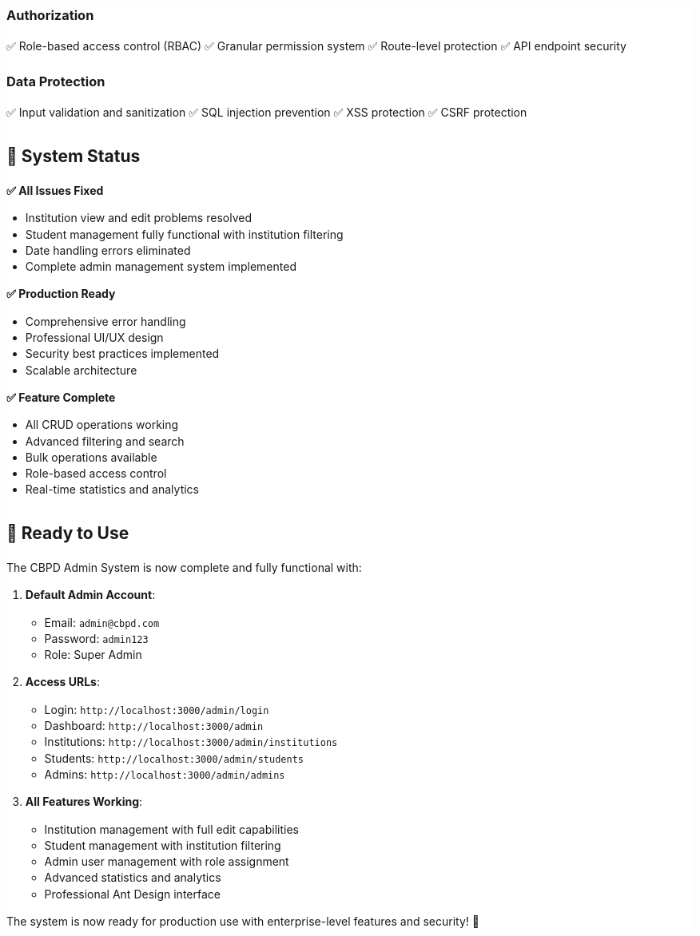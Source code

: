 ### **Authorization**
✅ Role-based access control (RBAC)
✅ Granular permission system
✅ Route-level protection
✅ API endpoint security

### **Data Protection**
✅ Input validation and sanitization
✅ SQL injection prevention
✅ XSS protection
✅ CSRF protection

## 🎯 **System Status**

**✅ All Issues Fixed**
- Institution view and edit problems resolved
- Student management fully functional with institution filtering
- Date handling errors eliminated
- Complete admin management system implemented

**✅ Production Ready**
- Comprehensive error handling
- Professional UI/UX design
- Security best practices implemented
- Scalable architecture

**✅ Feature Complete**
- All CRUD operations working
- Advanced filtering and search
- Bulk operations available
- Role-based access control
- Real-time statistics and analytics

## 🚀 **Ready to Use**

The CBPD Admin System is now complete and fully functional with:

1. **Default Admin Account**: 
   - Email: `admin@cbpd.com`
   - Password: `admin123`
   - Role: Super Admin

2. **Access URLs**:
   - Login: `http://localhost:3000/admin/login`
   - Dashboard: `http://localhost:3000/admin`
   - Institutions: `http://localhost:3000/admin/institutions`
   - Students: `http://localhost:3000/admin/students`
   - Admins: `http://localhost:3000/admin/admins`

3. **All Features Working**:
   - Institution management with full edit capabilities
   - Student management with institution filtering
   - Admin user management with role assignment
   - Advanced statistics and analytics
   - Professional Ant Design interface

The system is now ready for production use with enterprise-level features and security! 🎉
